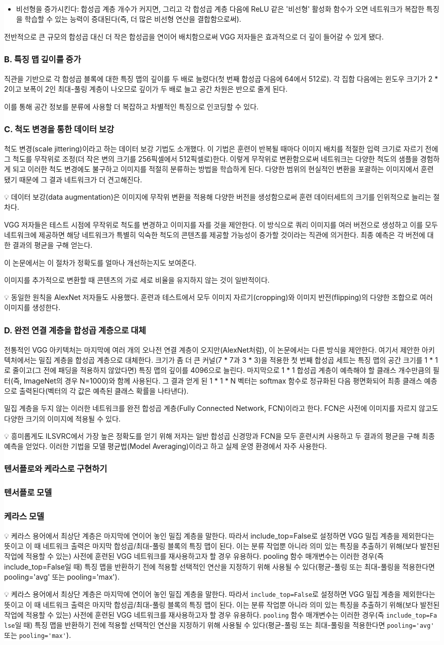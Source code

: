 - 비선형을 증가시킨다: 합성곱 계층 개수가 커지면, 그리고 각 합성곱 계층 다음에 ReLU 같은 '비선형' 활성화 함수가 오면 네트워크가 복잡한 특징을 학습할 수 있는 능력이 증대된다(즉, 더 많은 비선형 연산을 결합함으로써).

전반적으로 큰 규모의 합성곱 대신 더 작은 합성곱을 연이어 배치함으로써 VGG 저자들은 효과적으로 더 깊이 들어갈 수 있게 됐다.

### B. 특징 맵 깊이를 증가

직관을 기반으로 각 합성곱 블록에 대한 특징 맵의 깊이를 두 배로 늘렸다(첫 번째 합성곱 다음에 64에서 512로). 각 집합 다음에는 윈도우 크기가 2 * 2이고 보폭이 2인 최대-풀링 계층이 나오므로 깊이가 두 배로 늘고 공간 차원은 반으로 줄게 된다.

이를 통해 공간 정보를 분류에 사용할 더 복잡하고 차별적인 특징으로 인코딩할 수 있다.

### C. 척도 변경을 통한 데이터 보강

척도 변경(scale jittering)이라고 하는 데이터 보강 기법도 소개했다. 이 기법은 훈련이 반복될 때마다 이미지 배치를 적절한 입력 크기로 자르기 전에 그 척도를 무작위로 조정(더 작은 변의 크기를 256픽셀에서 512픽셀로)한다. 이렇게 무작위로 변환함으로써 네트워크는 다양한 척도의 샘플을 경험하게 되고 이러한 척도 변경에도 불구하고 이미지를 적절히 분류하는 방법을 학습하게 된다. 다양한 범위의 현실적인 변환을 포괄하는 이미지에서 훈련됐기 때문에 그 결과 네트워크가 더 견고해진다.

:bulb: 데이터 보강(data augmentation)은 이미지에 무작위 변환을 적용해 다양한 버전을 생성함으로써 훈련 데이터세트의 크기를 인위적으로 늘리는 절차다.

VGG 저자들은 테스트 시점에 무작위로 척도를 변경하고 이미지를 자를 것을 제안한다. 이 방식으로 쿼리 이미지를 여러 버전으로 생성하고 이를 모두 네트워크에 제공하면 해당 네트워크가 특별히 익숙한 척도의 콘텐츠를 제공할 가능성이 증가할 것이라는 직관에 의거한다. 최종 예측은 각 버전에 대한 결과의 평균을 구해 얻는다.

이 논문에서는 이 절차가 정확도를 얼마나 개선하는지도 보여준다.

이미지를 추가적으로 변환할 때 콘텐츠의 가로 세로 비율을 유지하지 않는 것이 일반적이다.

:bulb: 동일한 원칙을 AlexNet 저자들도 사용했다. 훈련과 테스트에서 모두 이미지 자르기(cropping)와 이미지 반전(flipping)의 다양한 조합으로 여러 이미지를 생성한다.

### D. 완전 연결 계층을 합성곱 계층으로 대체

전통적인 VGG 아키텍처는 마지막에 여러 개의 오나전 연결 계층이 오지만(AlexNet처럼), 이 논문에서는 다른 방식을 제안한다. 여기서 제안한 아키텍처에서는 밀집 계층을 합성곱 계층으로 대체한다. 크기가 좀 더 큰 커널(7 * 7과 3 * 3)을 적용한 첫 번째 합성곱 세트는 특징 맵의 공간 크기를 1 * 1로 줄이고(그 전에 패딩을 적용하지 않았다면) 특징 맵의 깊이를 4096으로 늘린다. 마지막으로 1 * 1 합성곱 계층이 예측해야 할 클래스 개수만큼의 필터(즉, ImageNet의 경우 N=1000)와 함께 사용된다. 그 결과 얻게 된 1 * 1 * N 벡터는 softmax 함수로 정규화된 다음 평면화되어 최종 클래스 예층으로 출력된다(벡터의 각 값은 예측된 클래스 확률을 나타낸다).

밀집 계층을 두지 않는 이러한 네트워크를 완전 합성곱 계층(Fully Connected Network, FCN)이라고 한다. FCN은 사전에 이미지를 자르지 않고도 다양한 크기의 이미지에 적용될 수 있다.

:bulb: 흥미롭게도 ILSVRC에서 가장 높은 정확도를 얻기 위해 저자는 일반 합성곱 신경망과 FCN을 모두 훈련시켜 사용하고 두 결과의 평균을 구해 최종 예측을 얻었다. 이러한 기법을 모델 평균법(Model Averaging)이라고 하고 실제 운영 환경에서 자주 사용한다.

### 텐서플로와 케라스로 구현하기

### 텐서플로 모델

### 케라스 모델

:bulb: 케라스 용어에서 최상단 계층은 마지막에 연이어 놓인 밀집 계층을 말한다. 따라서 include_top=False로 설정하면 VGG 밀집 계층을 제외한다는 뜻이고 이 때 네트워크 출력은 마지막 합성곱/최대-풀링 블록의 특징 맵이 된다. 이는 분류 작업뿐 아니라 의미 있는 특징을 추출하기 위해(보다 발전된 작업에 적용할 수 있는) 사전에 훈련된 VGG 네트워크를 재사용하고자 할 경우 유용하다. pooling 함수 매개변수는 이러한 경우(즉 include_top=False일 때) 특징 맵을 반환하기 전에 적용할 선택적인 연산을 지정하기 위해 사용될 수 있다(평균-풀링 또는 최대-풀링을 적용한다면 pooling='avg' 또는 pooling='max').

:bulb: 케라스 용어에서 최상단 계층은 마지막에 연이어 놓인 밀집 계층을 말한다. 따라서 `include_top=False`로 설정하면 VGG 밀집 계층을 제외한다는 뜻이고 이 때 네트워크 출력은 마지막 합성곱/최대-풀링 블록의 특징 맵이 된다. 이는 분류 작업뿐 아니라 의미 있는 특징을 추출하기 위해(보다 발전된 작업에 적용할 수 있는) 사전에 훈련된 VGG 네트워크를 재사용하고자 할 경우 유용하다. `pooling` 함수 매개변수는 이러한 경우(즉 `include_top=False`일 때) 특징 맵을 반환하기 전에 적용할 선택적인 연산을 지정하기 위해 사용될 수 있다(평균-풀링 또는 최대-풀링을 적용한다면 `pooling='avg'` 또는 `pooling='max'`).
